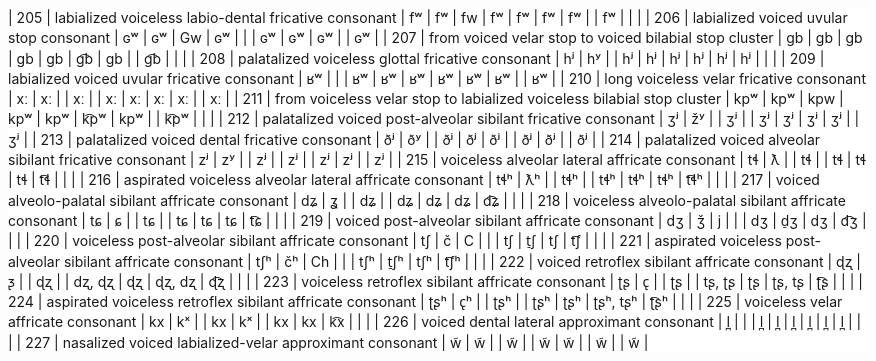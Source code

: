|  205 | labialized voiceless labio-dental fricative consonant                                                          | fʷ    | fʷ     | fw     | fʷ         | fʷ          | fʷ        | fʷ       |               | fʷ       |            |            |
|  206 | labialized voiced uvular stop consonant                                                                        | ɢʷ    | ɢʷ     | Gw     | ɢʷ         |             |           | ɢʷ       | ɢʷ            | ɢʷ       |            | ɢʷ         |
|  207 | from voiced velar stop to voiced bilabial stop cluster                                                         | gb    | gb     | gb     | ɡb         | ɡb          | ɡ͡b        | ɡb       |               | ɡ͡b       |            |            |
|  208 | palatalized voiceless glottal fricative consonant                                                              | hʲ    | hʸ     |        | hʲ         | hʲ          | hʲ        | hʲ       | hʲ            | hʲ       |            |            |
|  209 | labialized voiced uvular fricative consonant                                                                   | ʁʷ    |        |        | ʁʷ         | ʁʷ          | ʁʷ        | ʁʷ       | ʁʷ            | ʁʷ       |            | ʁʷ         |
|  210 | long voiceless velar fricative consonant                                                                       | xː    | xː     |        | xː         |             | xː        | xː       | xː            | xː       |            | xː         |
|  211 | from voiceless velar stop to labialized voiceless bilabial stop cluster                                        | kpʷ   | kpʷ    | kpw    | kpʷ        | kpʷ         | k͡pʷ       | kpʷ      |               | k͡pʷ      |            |            |
|  212 | palatalized voiced post-alveolar sibilant fricative consonant                                                  | ʒʲ    | žʸ     |        | ʒʲ         |             | ʒʲ        | ʒʲ       | ʒʲ            | ʒʲ       |            | ʒʲ         |
|  213 | palatalized voiced dental fricative consonant                                                                  | ðʲ    | ðʸ     |        | ðʲ         | ðʲ          | ðʲ        |          | ðʲ            | ðʲ       |            | ðʲ         |
|  214 | palatalized voiced alveolar sibilant fricative consonant                                                       | zʲ    | zʸ     |        | zʲ         |             | zʲ        |          | zʲ            | zʲ       |            | zʲ         |
|  215 | voiceless alveolar lateral affricate consonant                                                                 | tɬ    | ƛ      |        | tɬ         |             | tɬ        | tɬ       | tɬ            | t͡ɬ       |            |            |
|  216 | aspirated voiceless alveolar lateral affricate consonant                                                       | tɬʰ   | ƛʰ     |        | tɬʰ        |             | tɬʰ       | tɬʰ      | tɬʰ           | t͡ɬʰ      |            |            |
|  217 | voiced alveolo-palatal sibilant affricate consonant                                                            | dʑ    | ʓ      |        | dʑ         |             | dʑ        | dʑ       | dʑ            | d͡ʑ       |            |            |
|  218 | voiceless alveolo-palatal sibilant affricate consonant                                                         | tɕ    | ɕ      |        | tɕ         |             | tɕ        | tɕ       | tɕ            | t͡ɕ       |            |            |
|  219 | voiced post-alveolar sibilant affricate consonant                                                              | dʒ    | ǯ      | j      |            |             | dʒ        | d̠ʒ       | dʒ            | d͡ʒ       |            |            |
|  220 | voiceless post-alveolar sibilant affricate consonant                                                           | tʃ    | č      | C      |            |             | tʃ        | t̠ʃ       | tʃ            | t͡ʃ       |            |            |
|  221 | aspirated voiceless post-alveolar sibilant affricate consonant                                                 | tʃʰ   | čʰ     | Ch     |            |             | tʃʰ       | t̠ʃʰ      | tʃʰ           | t͡ʃʰ      |            |            |
|  222 | voiced retroflex sibilant affricate consonant                                                                  | ɖʐ    | ᶚ      |        | ɖʐ         |             | dʐ, ɖʐ    | ɖʐ       | ɖʐ, dʐ        | ɖ͡ʐ       |            |            |
|  223 | voiceless retroflex sibilant affricate consonant                                                               | ʈʂ    | c̢      |        | ʈʂ         |             | tʂ, ʈʂ    | ʈʂ       | ʈʂ, tʂ        | ʈ͡ʂ       |            |            |
|  224 | aspirated voiceless retroflex sibilant affricate consonant                                                     | ʈʂʰ   | c̢ʰ     |        | ʈʂʰ        |             | ʈʂʰ       | ʈʂʰ      | ʈʂʰ, tʂʰ      | ʈ͡ʂʰ      |            |            |
|  225 | voiceless velar affricate consonant                                                                            | kx    | kˣ     |        | kx         | kˣ          |           | kx       | kx            | k͡x       |            |            |
|  226 | voiced dental lateral approximant consonant                                                                    | l̪     |        |        | l̪          | l̪           | l̪         | l̪        | l̪             | l̪        |            |            |
|  227 | nasalized voiced labialized-velar approximant consonant                                                        | w̃     | w̃      |        | w̃          |             | w̃         | w̃        |               | w̃        |            | w̃          |